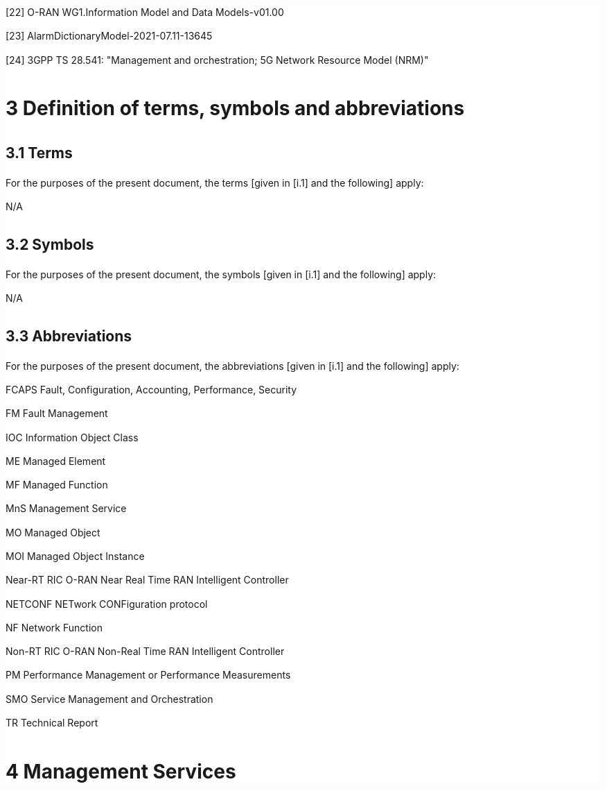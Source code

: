 [22] O-RAN WG1.Information Model and Data Models-v01.00

[23] AlarmDictionaryModel-2021-07.11-13645

[24] 3GPP TS 28.541: "Management and orchestration; 5G Network Resource Model (NRM)"

# 3 Definition of terms, symbols and abbreviations

## 3.1 Terms

For the purposes of the present document, the terms [given in [i.1] and the following] apply:

N/A

## 3.2 Symbols

For the purposes of the present document, the symbols [given in [i.1] and the following] apply:

N/A

## 3.3 Abbreviations

For the purposes of the present document, the abbreviations [given in [i.1] and the following] apply:

FCAPS Fault, Configuration, Accounting, Performance, Security

FM Fault Management

IOC Information Object Class

ME Managed Element

MF Managed Function

MnS Management Service

MO Managed Object

MOI Managed Object Instance

Near-RT RIC O-RAN Near Real Time RAN Intelligent Controller

NETCONF NETwork CONFiguration protocol

NF Network Function

Non-RT RIC O-RAN Non-Real Time RAN Intelligent Controller

PM Performance Management or Performance Measurements

SMO Service Management and Orchestration

TR Technical Report

# 4 Management Services
